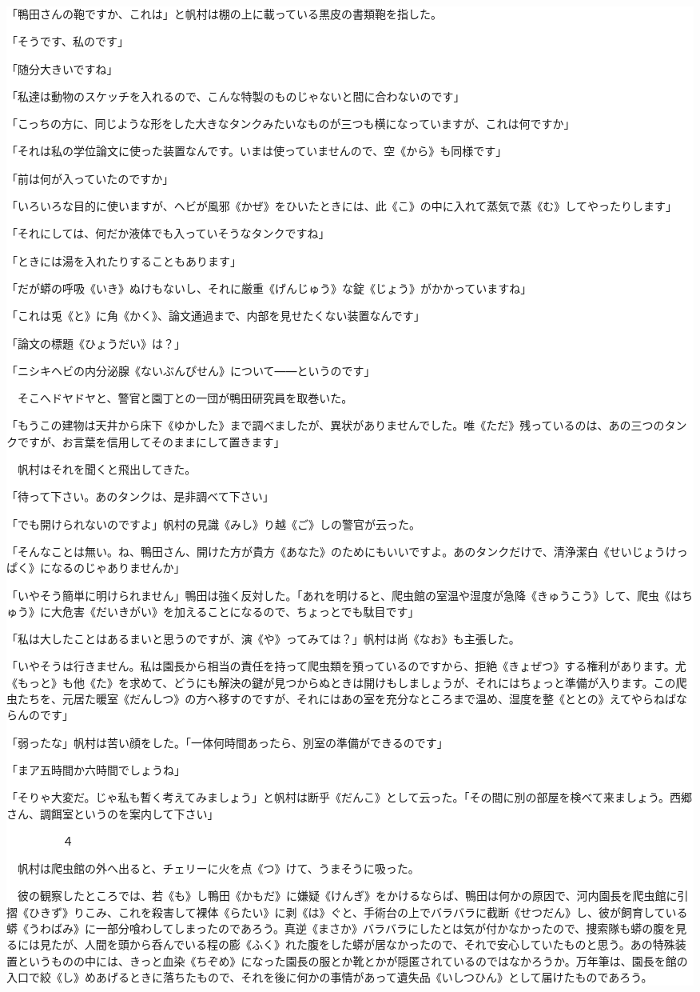 「鴨田さんの鞄ですか、これは」と帆村は棚の上に載っている黒皮の書類鞄を指した。

「そうです、私のです」

「随分大きいですね」

「私達は動物のスケッチを入れるので、こんな特製のものじゃないと間に合わないのです」

「こっちの方に、同じような形をした大きなタンクみたいなものが三つも横になっていますが、これは何ですか」

「それは私の学位論文に使った装置なんです。いまは使っていませんので、空《から》も同様です」

「前は何が入っていたのですか」

「いろいろな目的に使いますが、ヘビが風邪《かぜ》をひいたときには、此《こ》の中に入れて蒸気で蒸《む》してやったりします」

「それにしては、何だか液体でも入っていそうなタンクですね」

「ときには湯を入れたりすることもあります」

「だが蟒の呼吸《いき》ぬけもないし、それに厳重《げんじゅう》な錠《じょう》がかかっていますね」

「これは兎《と》に角《かく》、論文通過まで、内部を見せたくない装置なんです」

「論文の標題《ひょうだい》は？」

「ニシキヘビの内分泌腺《ないぶんぴせん》について――というのです」

　そこへドヤドヤと、警官と園丁との一団が鴨田研究員を取巻いた。

「もうこの建物は天井から床下《ゆかした》まで調べましたが、異状がありませんでした。唯《ただ》残っているのは、あの三つのタンクですが、お言葉を信用してそのままにして置きます」

　帆村はそれを聞くと飛出してきた。

「待って下さい。あのタンクは、是非調べて下さい」

「でも開けられないのですよ」帆村の見識《みし》り越《ご》しの警官が云った。

「そんなことは無い。ね、鴨田さん、開けた方が貴方《あなた》のためにもいいですよ。あのタンクだけで、清浄潔白《せいじょうけっぱく》になるのじゃありませんか」

「いやそう簡単に明けられません」鴨田は強く反対した。「あれを明けると、爬虫館の室温や湿度が急降《きゅうこう》して、爬虫《はちゅう》に大危害《だいきがい》を加えることになるので、ちょっとでも駄目です」

「私は大したことはあるまいと思うのですが、演《や》ってみては？」帆村は尚《なお》も主張した。

「いやそうは行きません。私は園長から相当の責任を持って爬虫類を預っているのですから、拒絶《きょぜつ》する権利があります。尤《もっと》も他《た》を求めて、どうにも解決の鍵が見つからぬときは開けもしましょうが、それにはちょっと準備が入ります。この爬虫たちを、元居た暖室《だんしつ》の方へ移すのですが、それにはあの室を充分なところまで温め、湿度を整《ととの》えてやらねばならんのです」

「弱ったな」帆村は苦い顔をした。「一体何時間あったら、別室の準備ができるのです」

「まア五時間か六時間でしょうね」

「そりゃ大変だ。じゃ私も暫く考えてみましょう」と帆村は断乎《だんこ》として云った。「その間に別の部屋を検べて来ましょう。西郷さん、調餌室というのを案内して下さい」





　　　　　４





　帆村は爬虫館の外へ出ると、チェリーに火を点《つ》けて、うまそうに吸った。

　彼の観察したところでは、若《も》し鴨田《かもだ》に嫌疑《けんぎ》をかけるならば、鴨田は何かの原因で、河内園長を爬虫館に引摺《ひきず》りこみ、これを殺害して裸体《らたい》に剥《は》ぐと、手術台の上でバラバラに截断《せつだん》し、彼が飼育している蟒《うわばみ》に一部分喰わしてしまったのであろう。真逆《まさか》バラバラにしたとは気が付かなかったので、捜索隊も蟒の腹を見るには見たが、人間を頭から呑んでいる程の膨《ふく》れた腹をした蟒が居なかったので、それで安心していたものと思う。あの特殊装置というものの中には、きっと血染《ちぞめ》になった園長の服とか靴とかが隠匿されているのではなかろうか。万年筆は、園長を館の入口で絞《し》めあげるときに落ちたもので、それを後に何かの事情があって遺失品《いしつひん》として届けたものであろう。
